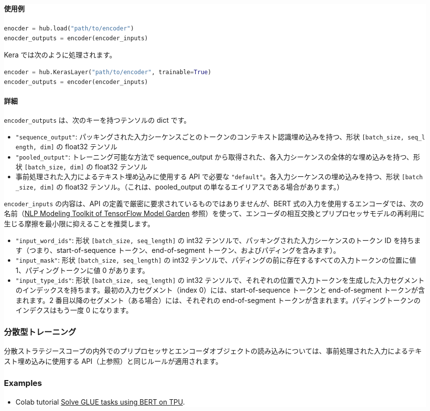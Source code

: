#### 使用例

```python
enocder = hub.load("path/to/encoder")
enocder_outputs = encoder(encoder_inputs)
```

Kera では次のように処理されます。

```python
encoder = hub.KerasLayer("path/to/encoder", trainable=True)
encoder_outputs = encoder(encoder_inputs)
```

#### 詳細

`encoder_outputs` は、次のキーを持つテンソルの dict です。



- `"sequence_output"`: パッキングされた入力シーケンスごとのトークンのコンテキスト認識埋め込みを持つ、形状 `[batch_size, seq_length, dim]` の float32 テンソル
- `"pooled_output"`: トレーニング可能な方法で sequence_output から取得された、各入力シーケンスの全体的な埋め込みを持つ、形状 `[batch_size, dim]` の float32 テンソル
- 事前処理された入力によるテキスト埋め込みに使用する API で必要な `"default"`。各入力シーケンスの埋め込みを持つ、形状 `[batch_size, dim]` の float32 テンソル。（これは、pooled_output の単なるエイリアスである場合があります。）

`encoder_inputs` の内容は、API の定義で厳密に要求されているものではありませんが、BERT 式の入力を使用するエンコーダでは、次の名前（[NLP Modeling Toolkit of TensorFlow Model Garden](https://github.com/tensorflow/models/tree/master/official/nlp) 参照）を使って、エンコーダの相互交換とプリプロセッサモデルの再利用に生じる摩擦を最小限に抑えることを推奨します。

- `"input_word_ids"`: 形状 `[batch_size, seq_length]` の int32 テンソルで、パッキングされた入力シーケンスのトークン ID を持ちます（つまり、start-of-sequence トークン、end-of-segment トークン、およびパディングを含みます）。
- `"input_mask"`: 形状 `[batch_size, seq_length]` の int32 テンソルで、パディングの前に存在するすべての入力トークンの位置に値 1、パディングトークンに値 0 があります。
- `"input_type_ids"`: 形状 `[batch_size, seq_length]` の int32 テンソルで、それぞれの位置で入力トークンを生成した入力セグメントのインデックスを持ちます。最初の入力セグメント（index 0）には、start-of-sequence トークンと end-of-segment トークンが含まれます。2 番目以降のセグメント（ある場合）には、それぞれの end-of-segment トークンが含まれます。パディングトークンのインデクスはもう一度 0 になります。

### 分散型トレーニング

分散ストラテジースコープの内外でのプリプロセッサとエンコーダオブジェクトの読み込みについては、事前処理された入力によるテキスト埋め込みに使用する API（上参照）と同じルールが適用されます。

### Examples

- Colab tutorial [Solve GLUE tasks using BERT on TPU](https://colab.research.google.com/github/tensorflow/text/blob/master/docs/tutorials/bert_glue.ipynb).
